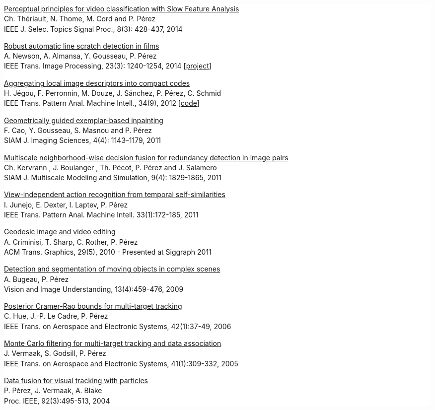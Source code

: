 [Perceptual principles for video classification with Slow Feature Analysis](http://webia.lip6.fr/~thomen/papers/Theriault-STSP-2014.pdf)  
Ch. Thériault, N. Thome, M. Cord and P. Pérez  
IEEE J. Selec. Topics Signal Proc., 8(3): 428-437, 2014

[Robust automatic line scratch detection in films](http://hal.archives-ouvertes.fr/docs/00/92/70/07/PDF/Scratch_detection_journal_revised.pdf)  
A. Newson, A. Almansa, Y. Gousseau, P. Pérez  
IEEE Trans. Image Processing, 23(3): 1240-1254, 2014 [[project](https://perso.telecom-paristech.fr/gousseau/scratch_detection/)]

[Aggregating local image descriptors into compact codes](http://hal.inria.fr/docs/00/63/30/13/PDF/jegou_aggregate.pdf)  
H. Jégou, F. Perronnin, M. Douze, J. Sánchez, P. Pérez, C. Schmid  
IEEE Trans. Pattern Anal. Machine Intell., 34(9), 2012 [[code](http://lear.inrialpes.fr/src/inria_fisher/)]

[Geometrically guided exemplar-based inpainting](http://perso.telecom-paristech.fr/~gousseau/inpaintingSIAM.pdf)  
F. Cao, Y. Gousseau, S. Masnou and P. Pérez  
SIAM J. Imaging Sciences, 4(4): 1143–1179, 2011

[Multiscale neighborhood-wise decision fusion for redundancy detection in image pairs](http://hal.inria.fr/docs/00/77/18/95/PDF/SIAM_MMS_2012.pdf)  
Ch. Kervrann , J. Boulanger , Th. Pécot, P. Pérez and J. Salamero  
SIAM J. Multiscale Modeling and Simulation, 9(4): 1829-1865, 2011

[View-independent action recognition from temporal self-similarities](http://www.irisa.fr/vista/Papers/2010_pami_junejo.pdf)  
I. Junejo, E. Dexter, I. Laptev, P. Pérez  
IEEE Trans. Pattern Anal. Machine Intell. 33(1):172-185, 2011

[Geodesic image and video editing](https://www.microsoft.com/en-us/research/wp-content/uploads/2016/02/ACriminisi_ACM_TOG2010.pdf)  
A. Criminisi, T. Sharp, C. Rother, P. Pérez  
ACM Trans. Graphics, 29(5), 2010 - Presented at Siggraph 2011

[Detection and segmentation of moving objects in complex scenes](http://www.irisa.fr/vista/Papers/2009_cviu_bugeau.pdf)  
A. Bugeau, P. Pérez  
Vision and Image Understanding, 13(4):459-476, 2009

[Posterior Cramer-Rao bounds for multi-target tracking](http://www.irisa.fr/vista/Papers/2006_aes_hue.pdf)  
C. Hue, J.-P. Le Cadre, P. Pérez  
IEEE Trans. on Aerospace and Electronic Systems, 42(1):37-49, 2006

[Monte Carlo filtering for multi-target tracking and data association](http://www.irisa.fr/vista/Papers/2005_aes_vermaak.pdf)  
J. Vermaak, S. Godsill, P. Pérez  
IEEE Trans. on Aerospace and Electronic Systems, 41(1):309-332, 2005

[Data fusion for visual tracking with particles](https://ptrckprz.github.io/files/2004_Perez_ProcIEEE92(3)_preprint_full_color.pdf)  
P. Pérez, J. Vermaak, A. Blake  
Proc. IEEE, 92(3):495-513, 2004
